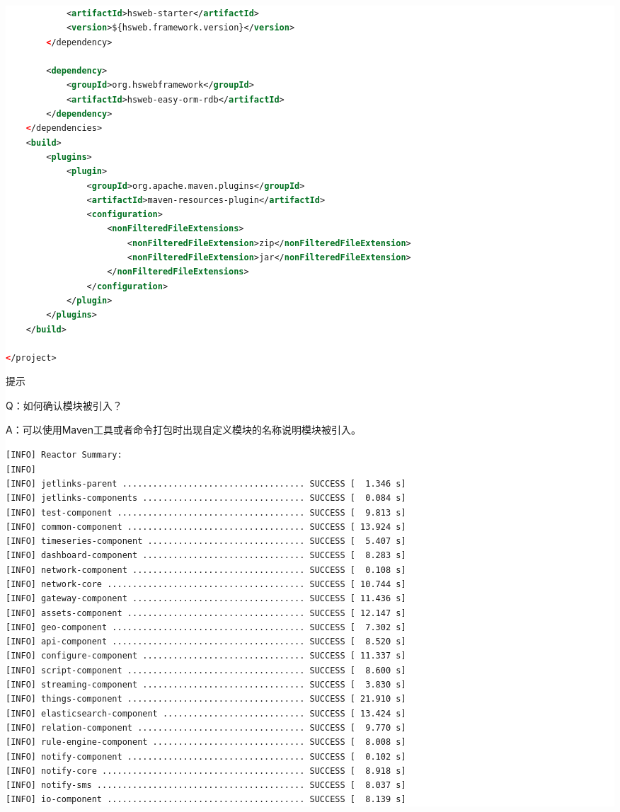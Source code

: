 ```xml
            <artifactId>hsweb-starter</artifactId>
            <version>${hsweb.framework.version}</version>
        </dependency>

        <dependency>
            <groupId>org.hswebframework</groupId>
            <artifactId>hsweb-easy-orm-rdb</artifactId>
        </dependency>
    </dependencies>
    <build>
        <plugins>
            <plugin>
                <groupId>org.apache.maven.plugins</groupId>
                <artifactId>maven-resources-plugin</artifactId>
                <configuration>
                    <nonFilteredFileExtensions>
                        <nonFilteredFileExtension>zip</nonFilteredFileExtension>
                        <nonFilteredFileExtension>jar</nonFilteredFileExtension>
                    </nonFilteredFileExtensions>
                </configuration>
            </plugin>
        </plugins>
    </build>

</project>


```

<div class='explanation info'>
  <p class='explanation-title-warp'> 
    <span class='iconfont icon-tishi explanation-icon'></span>
    <span class='explanation-title font-weight'>提示</span>
  </p>
<p>Q：如何确认模块被引入？</p>
<p>A：可以使用Maven工具或者命令打包时出现自定义模块的名称说明模块被引入。</p>


```text
[INFO] Reactor Summary:
[INFO] 
[INFO] jetlinks-parent .................................... SUCCESS [  1.346 s]
[INFO] jetlinks-components ................................ SUCCESS [  0.084 s]
[INFO] test-component ..................................... SUCCESS [  9.813 s]
[INFO] common-component ................................... SUCCESS [ 13.924 s]
[INFO] timeseries-component ............................... SUCCESS [  5.407 s]
[INFO] dashboard-component ................................ SUCCESS [  8.283 s]
[INFO] network-component .................................. SUCCESS [  0.108 s]
[INFO] network-core ....................................... SUCCESS [ 10.744 s]
[INFO] gateway-component .................................. SUCCESS [ 11.436 s]
[INFO] assets-component ................................... SUCCESS [ 12.147 s]
[INFO] geo-component ...................................... SUCCESS [  7.302 s]
[INFO] api-component ...................................... SUCCESS [  8.520 s]
[INFO] configure-component ................................ SUCCESS [ 11.337 s]
[INFO] script-component ................................... SUCCESS [  8.600 s]
[INFO] streaming-component ................................ SUCCESS [  3.830 s]
[INFO] things-component ................................... SUCCESS [ 21.910 s]
[INFO] elasticsearch-component ............................ SUCCESS [ 13.424 s]
[INFO] relation-component ................................. SUCCESS [  9.770 s]
[INFO] rule-engine-component .............................. SUCCESS [  8.008 s]
[INFO] notify-component ................................... SUCCESS [  0.102 s]
[INFO] notify-core ........................................ SUCCESS [  8.918 s]
[INFO] notify-sms ......................................... SUCCESS [  8.037 s]
[INFO] io-component ....................................... SUCCESS [  8.139 s]
```